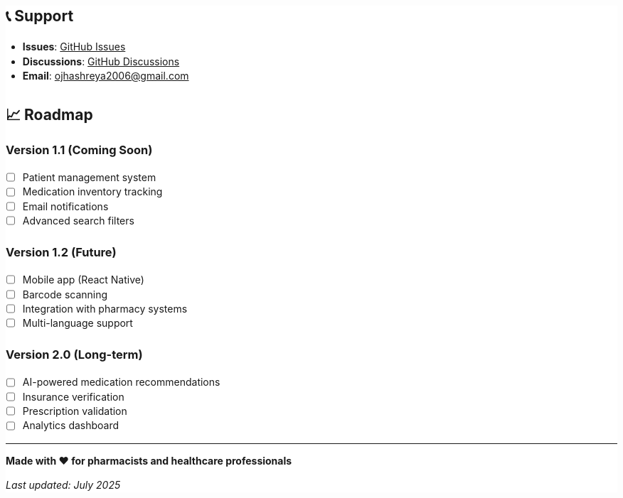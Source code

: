 ## 📞 Support

- **Issues**: [GitHub Issues](https://github.com/yourusername/pharmacy-assistant/issues)
- **Discussions**: [GitHub Discussions](https://github.com/yourusername/pharmacy-assistant/discussions)
- **Email**: ojhashreya2006@gmail.com



## 📈 Roadmap

### **Version 1.1** (Coming Soon)
- [ ] Patient management system
- [ ] Medication inventory tracking
- [ ] Email notifications
- [ ] Advanced search filters

### **Version 1.2** (Future)
- [ ] Mobile app (React Native)
- [ ] Barcode scanning
- [ ] Integration with pharmacy systems
- [ ] Multi-language support

### **Version 2.0** (Long-term)
- [ ] AI-powered medication recommendations
- [ ] Insurance verification
- [ ] Prescription validation
- [ ] Analytics dashboard

---

**Made with ❤️ for pharmacists and healthcare professionals**

*Last updated: July 2025*
